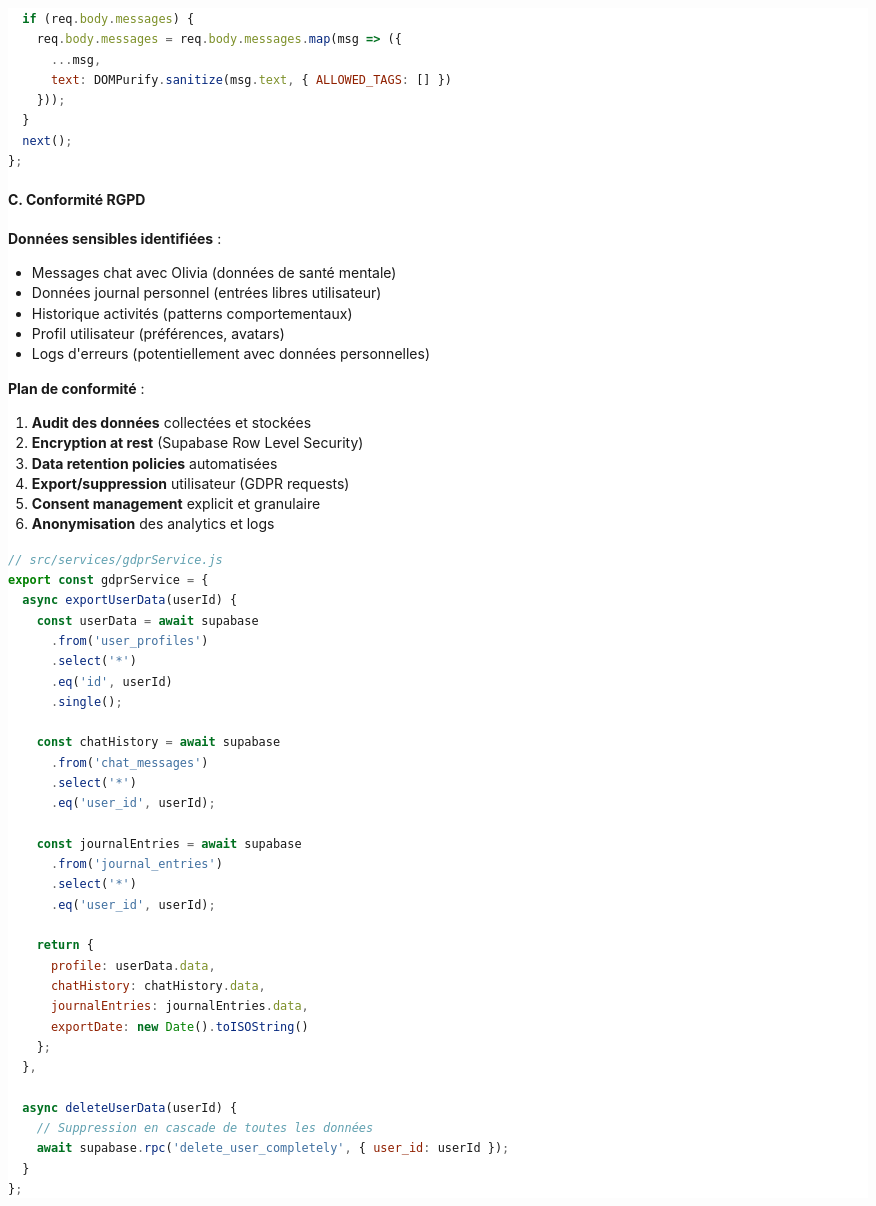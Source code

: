 ```javascript
  if (req.body.messages) {
    req.body.messages = req.body.messages.map(msg => ({
      ...msg,
      text: DOMPurify.sanitize(msg.text, { ALLOWED_TAGS: [] })
    }));
  }
  next();
};
```

#### C. Conformité RGPD

**Données sensibles identifiées** :
- Messages chat avec Olivia (données de santé mentale)
- Données journal personnel (entrées libres utilisateur)
- Historique activités (patterns comportementaux)
- Profil utilisateur (préférences, avatars)
- Logs d'erreurs (potentiellement avec données personnelles)

**Plan de conformité** :
1. **Audit des données** collectées et stockées
2. **Encryption at rest** (Supabase Row Level Security)
3. **Data retention policies** automatisées
4. **Export/suppression** utilisateur (GDPR requests)
5. **Consent management** explicit et granulaire
6. **Anonymisation** des analytics et logs

```javascript
// src/services/gdprService.js
export const gdprService = {
  async exportUserData(userId) {
    const userData = await supabase
      .from('user_profiles')
      .select('*')
      .eq('id', userId)
      .single();
      
    const chatHistory = await supabase
      .from('chat_messages')
      .select('*')
      .eq('user_id', userId);
      
    const journalEntries = await supabase
      .from('journal_entries')
      .select('*')
      .eq('user_id', userId);
      
    return {
      profile: userData.data,
      chatHistory: chatHistory.data,
      journalEntries: journalEntries.data,
      exportDate: new Date().toISOString()
    };
  },
  
  async deleteUserData(userId) {
    // Suppression en cascade de toutes les données
    await supabase.rpc('delete_user_completely', { user_id: userId });
  }
};
```
